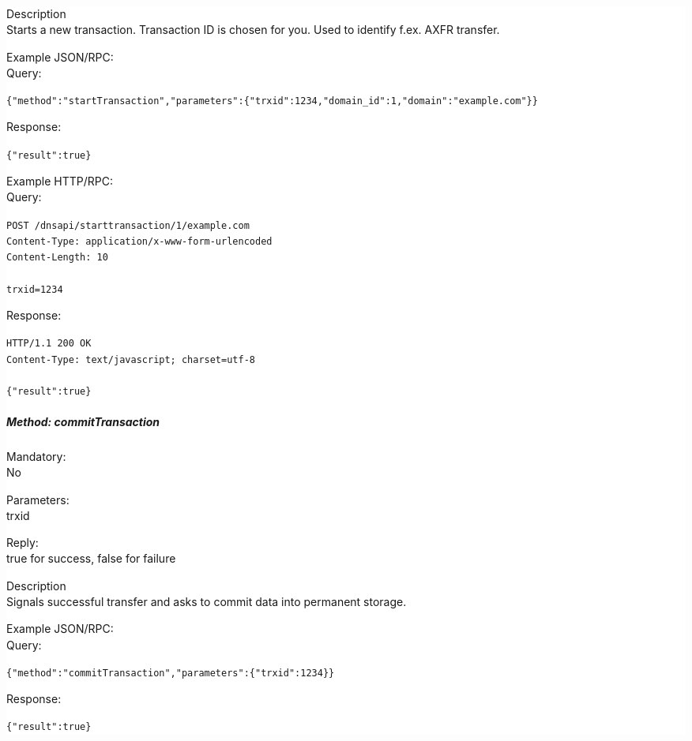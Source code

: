 Description  
Starts a new transaction. Transaction ID is chosen for you. Used to identify f.ex. AXFR transfer.

Example JSON/RPC:  
Query:

``` {.programlisting}
{"method":"startTransaction","parameters":{"trxid":1234,"domain_id":1,"domain":"example.com"}}
```

Response:

``` {.programlisting}
{"result":true}
```

Example HTTP/RPC:  
Query:

``` {.programlisting}
POST /dnsapi/starttransaction/1/example.com
Content-Type: application/x-www-form-urlencoded
Content-Length: 10

trxid=1234
```

Response:

``` {.programlisting}
HTTP/1.1 200 OK
Content-Type: text/javascript; charset=utf-8

{"result":true}
```

##### Method: commitTransaction

Mandatory:  
No

Parameters:  
trxid

Reply:  
true for success, false for failure

Description  
Signals successful transfer and asks to commit data into permanent storage.

Example JSON/RPC:  
Query:

``` {.programlisting}
{"method":"commitTransaction","parameters":{"trxid":1234}}
```

Response:

``` {.programlisting}
{"result":true}
```
